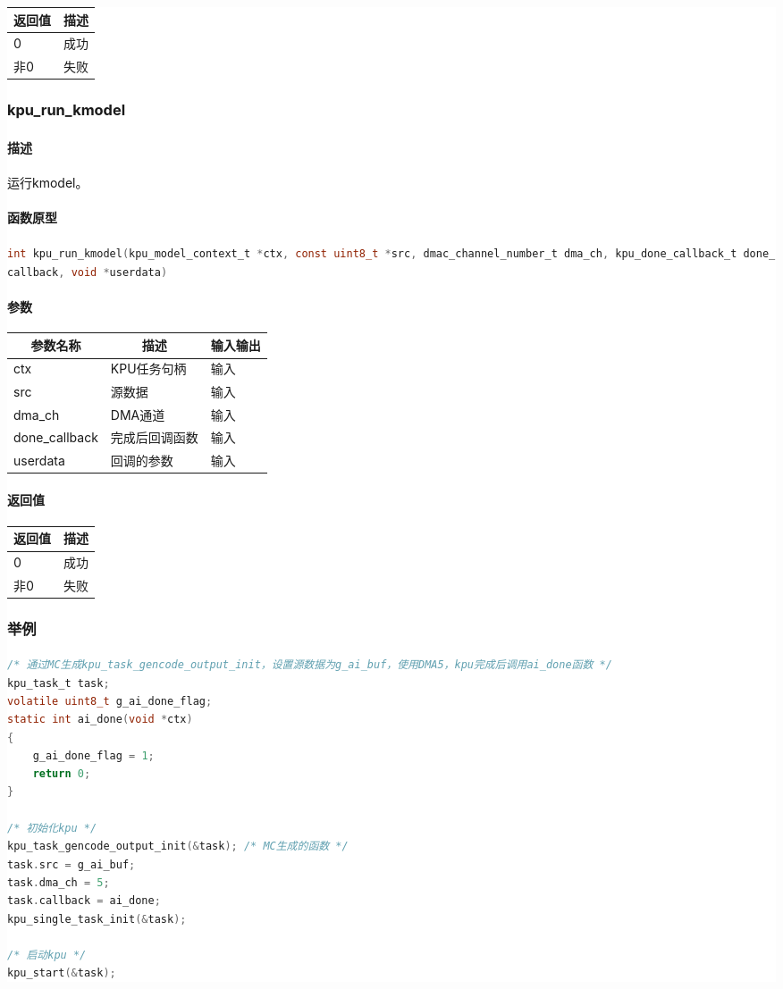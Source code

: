 | 返回值  | 描述         |
| :----  | :------------|
| 0      | 成功         |
| 非0    | 失败         |

### kpu\_run\_kmodel

#### 描述

运行kmodel。

#### 函数原型

```c
int kpu_run_kmodel(kpu_model_context_t *ctx, const uint8_t *src, dmac_channel_number_t dma_ch, kpu_done_callback_t done_callback, void *userdata)
```

#### 参数

| 参数名称                         |   描述                 |  输入输出  |
| ------------------------------- | ---------------------- | --------- |
| ctx                             | KPU任务句柄             | 输入      |
| src                             | 源数据                  | 输入      |
| dma\_ch                          | DMA通道                 | 输入      |
| done\_callback                   | 完成后回调函数           | 输入      |
| userdata                        | 回调的参数               | 输入      |

#### 返回值

| 返回值  | 描述         |
| :----  | :------------|
| 0      | 成功         |
| 非0    | 失败         |

### 举例

```c
/* 通过MC生成kpu_task_gencode_output_init，设置源数据为g_ai_buf，使用DMA5，kpu完成后调用ai_done函数 */
kpu_task_t task;
volatile uint8_t g_ai_done_flag;
static int ai_done(void *ctx)
{
    g_ai_done_flag = 1;
    return 0;
}

/* 初始化kpu */
kpu_task_gencode_output_init(&task); /* MC生成的函数 */
task.src = g_ai_buf;
task.dma_ch = 5;
task.callback = ai_done;
kpu_single_task_init(&task);

/* 启动kpu */
kpu_start(&task);
```
